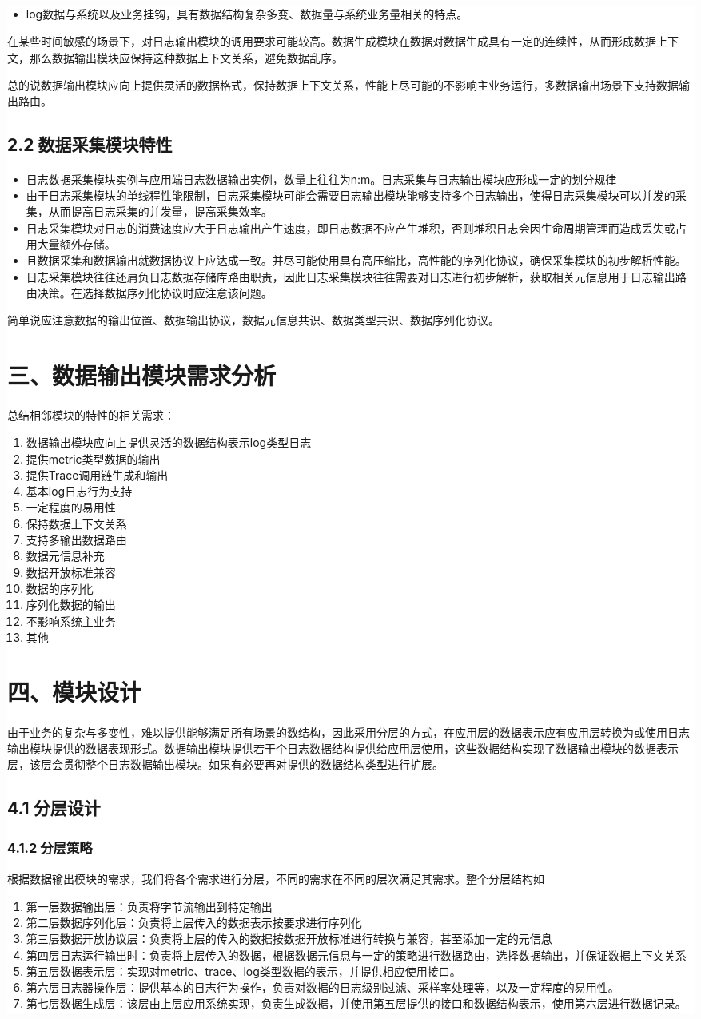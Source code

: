 * log数据与系统以及业务挂钩，具有数据结构复杂多变、数据量与系统业务量相关的特点。

在某些时间敏感的场景下，对日志输出模块的调用要求可能较高。数据生成模块在数据对数据生成具有一定的连续性，从而形成数据上下文，那么数据输出模块应保持这种数据上下文关系，避免数据乱序。

总的说数据输出模块应向上提供灵活的数据格式，保持数据上下文关系，性能上尽可能的不影响主业务运行，多数据输出场景下支持数据输出路由。

## 2.2 数据采集模块特性

* 日志数据采集模块实例与应用端日志数据输出实例，数量上往往为n:m。日志采集与日志输出模块应形成一定的划分规律
* 由于日志采集模块的单线程性能限制，日志采集模块可能会需要日志输出模块能够支持多个日志输出，使得日志采集模块可以并发的采集，从而提高日志采集的并发量，提高采集效率。
* 日志采集模块对日志的消费速度应大于日志输出产生速度，即日志数据不应产生堆积，否则堆积日志会因生命周期管理而造成丢失或占用大量额外存储。
* 且数据采集和数据输出就数据协议上应达成一致。并尽可能使用具有高压缩比，高性能的序列化协议，确保采集模块的初步解析性能。
* 日志采集模块往往还肩负日志数据存储库路由职责，因此日志采集模块往往需要对日志进行初步解析，获取相关元信息用于日志输出路由决策。在选择数据序列化协议时应注意该问题。

简单说应注意数据的输出位置、数据输出协议，数据元信息共识、数据类型共识、数据序列化协议。



# 三、数据输出模块需求分析

总结相邻模块的特性的相关需求：

1. 数据输出模块应向上提供灵活的数据结构表示log类型日志
2. 提供metric类型数据的输出
3. 提供Trace调用链生成和输出
4. 基本log日志行为支持
5. 一定程度的易用性
6. 保持数据上下文关系
7. 支持多输出数据路由
8. 数据元信息补充
9. 数据开放标准兼容
10. 数据的序列化
11. 序列化数据的输出
12. 不影响系统主业务
13. 其他



# 四、模块设计

由于业务的复杂与多变性，难以提供能够满足所有场景的数结构，因此采用分层的方式，在应用层的数据表示应有应用层转换为或使用日志输出模块提供的数据表现形式。数据输出模块提供若干个日志数据结构提供给应用层使用，这些数据结构实现了数据输出模块的数据表示层，该层会贯彻整个日志数据输出模块。如果有必要再对提供的数据结构类型进行扩展。



## 4.1 分层设计

### 4.1.2 分层策略

根据数据输出模块的需求，我们将各个需求进行分层，不同的需求在不同的层次满足其需求。整个分层结构如

1. 第一层数据输出层：负责将字节流输出到特定输出
2. 第二层数据序列化层：负责将上层传入的数据表示按要求进行序列化
3. 第三层数据开放协议层：负责将上层的传入的数据按数据开放标准进行转换与兼容，甚至添加一定的元信息
4. 第四层日志运行输出时：负责将上层传入的数据，根据数据元信息与一定的策略进行数据路由，选择数据输出，并保证数据上下文关系
5. 第五层数据表示层：实现对metric、trace、log类型数据的表示，并提供相应使用接口。
6. 第六层日志器操作层：提供基本的日志行为操作，负责对数据的日志级别过滤、采样率处理等，以及一定程度的易用性。
7. 第七层数据生成层：该层由上层应用系统实现，负责生成数据，并使用第五层提供的接口和数据结构表示，使用第六层进行数据记录。
